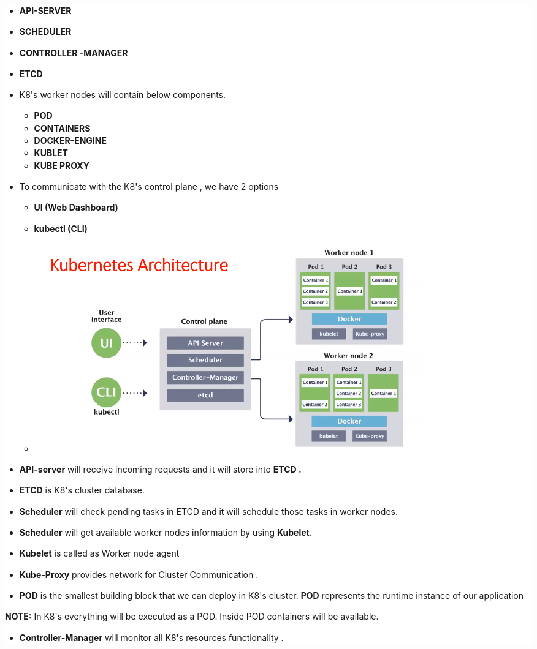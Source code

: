   * __API-SERVER__
  * __SCHEDULER__ 
  * __CONTROLLER -MANAGER__
  * __ETCD__

* K8's worker nodes will contain below components.

  * __POD__
  * __CONTAINERS__
  * __DOCKER-ENGINE__
  * __KUBLET__
  * __KUBE PROXY__


* To communicate with the K8's control plane , we have 2 options 

  * __UI (Web Dashboard)__
  * __kubectl (CLI)__

  
  * ![alt text](image-3.png)

* __API-server__ will receive incoming requests and it will store into __ETCD .__

* __ETCD__ is K8's cluster database.

* __Scheduler__ will check pending tasks in ETCD and it will schedule those tasks in worker nodes.

* __Scheduler__ will get available worker nodes information by using __Kubelet.__

* __Kubelet__ is called as Worker node agent 

* __Kube-Proxy__ provides network for Cluster Communication .

* __POD__ is the smallest building block that we can deploy in K8's cluster. __POD__ represents the runtime instance of our application 

__NOTE:__ In K8's everything will be executed as a POD. Inside POD containers will be available.

* __Controller-Manager__ will monitor all K8's resources functionality .
